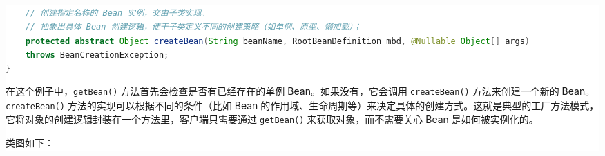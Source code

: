 ```java
    // 创建指定名称的 Bean 实例，交由子类实现。
    // 抽象出具体 Bean 创建逻辑，便于子类定义不同的创建策略（如单例、原型、懒加载）；
    protected abstract Object createBean(String beanName, RootBeanDefinition mbd, @Nullable Object[] args)
    throws BeanCreationException;
}

```
在这个例子中，`getBean()` 方法首先会检查是否有已经存在的单例 Bean。如果没有，它会调用 `createBean()` 方法来创建一个新的 Bean。`createBean()` 方法的实现可以根据不同的条件（比如 Bean 的作用域、生命周期等）来决定具体的创建方式。这就是典型的工厂方法模式，它将对象的创建逻辑封装在一个方法里，客户端只需要通过 `getBean()` 来获取对象，而不需要关心 Bean 是如何被实例化的。

类图如下：
